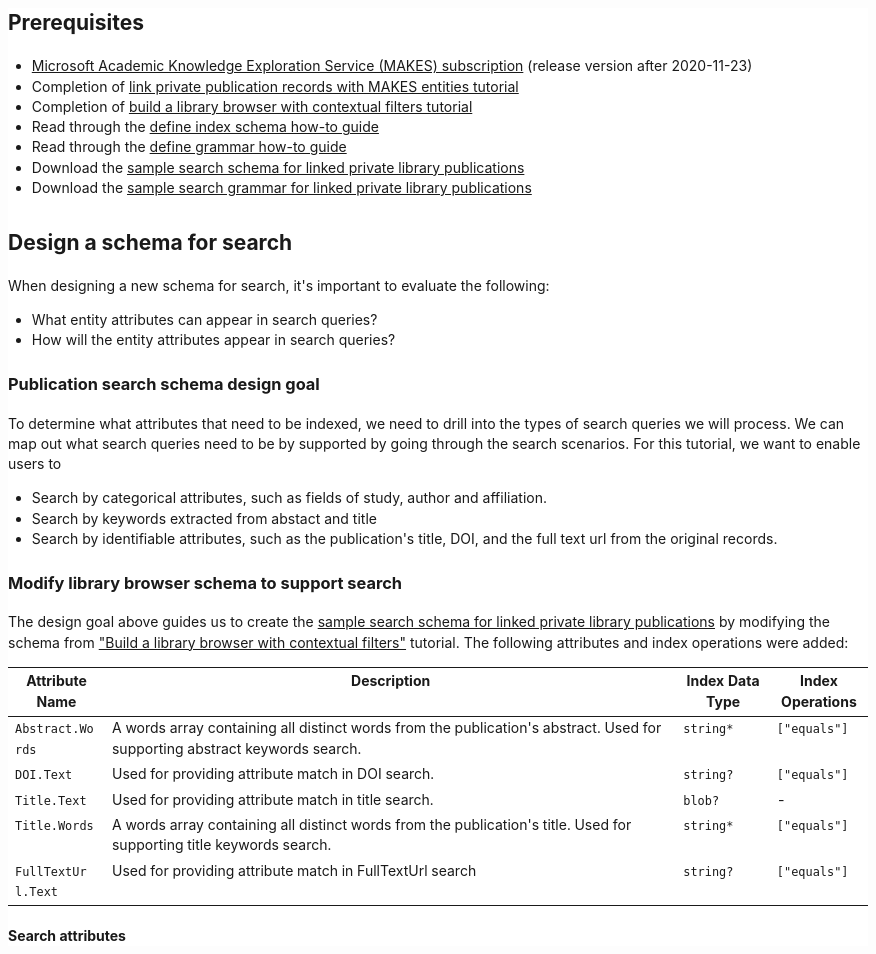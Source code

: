 ## Prerequisites

- [Microsoft Academic Knowledge Exploration Service (MAKES) subscription](get-started-setup-provisioning.md) (release version after 2020-11-23)
- Completion of [link private publication records with MAKES entities tutorial](tutorial-entity-linking.md)
- Completion of [build a library browser with contextual filters tutorial](tutorial-schema-design.md)
- Read through the [define index schema how-to guide](how-to-index-schema.md)
- Read through the [define grammar how-to guide](how-to-grammar.md)
- Download the [sample search schema for linked private library publications](samplePrivateLibraryData.linked.search.schema.json)
- Download the [sample search grammar for linked private library publications](samplePrivateLibraryData.linked.search.grammar.xml)

## Design a schema for search

When designing a new schema for search, it's important to evaluate the following:

- What entity attributes can appear in search queries?
- How will the entity attributes appear in search queries?

### Publication search schema design goal

To determine what attributes that need to be indexed, we need to drill into the types of search queries we will process. We can map out what search queries need to be by supported by going through the search scenarios. For this tutorial, we want to enable users to

- Search by categorical attributes, such as fields of study, author and affiliation.
- Search by keywords extracted from abstact and title
- Search by identifiable attributes, such as the publication's title, DOI, and the full text url from the original records.

### Modify library browser schema to support search

The design goal above guides us to create the [sample search schema for linked private library publications](samplePrivateLibraryData.linked.search.schema.json) by modifying the schema from ["Build a library browser with contextual filters"](tutorial-entity-linking.md) tutorial. The following attributes and index operations were added:

| Attribute Name | Description| Index Data Type | Index Operations |
| ---- | ---- | ---- | ---- |
| `Abstract.Words` | A words array containing all distinct words from the publication's abstract. Used for supporting abstract keywords search. | `string*` | `["equals"]` |
| `DOI.Text` | Used for providing attribute match in DOI search. | `string?` | `["equals"]` |
| `Title.Text` | Used for providing attribute match in title search. | `blob?` | - |
| `Title.Words` | A words array containing all distinct words from the publication's title. Used for supporting title keywords search. | `string*` | `["equals"]` |
| `FullTextUrl.Text` | Used for providing attribute match in FullTextUrl search| `string?` | `["equals"]` |

#### Search attributes
